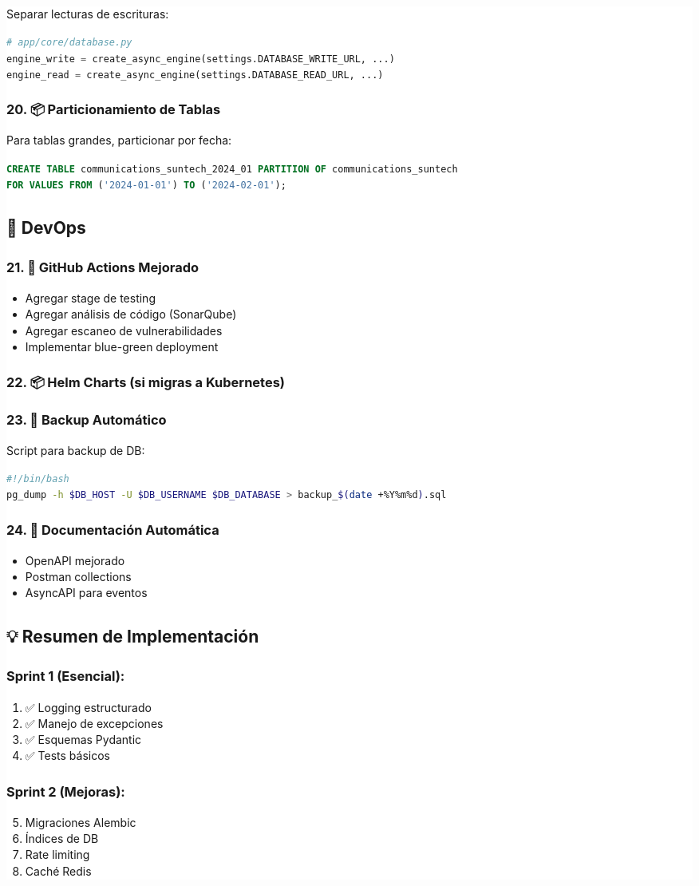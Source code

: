 Separar lecturas de escrituras:
```python
# app/core/database.py
engine_write = create_async_engine(settings.DATABASE_WRITE_URL, ...)
engine_read = create_async_engine(settings.DATABASE_READ_URL, ...)
```

### 20. 📦 Particionamiento de Tablas

Para tablas grandes, particionar por fecha:
```sql
CREATE TABLE communications_suntech_2024_01 PARTITION OF communications_suntech
FOR VALUES FROM ('2024-01-01') TO ('2024-02-01');
```

## 🎨 DevOps

### 21. 🐙 GitHub Actions Mejorado

- Agregar stage de testing
- Agregar análisis de código (SonarQube)
- Agregar escaneo de vulnerabilidades
- Implementar blue-green deployment

### 22. 📦 Helm Charts (si migras a Kubernetes)

### 23. 🔄 Backup Automático

Script para backup de DB:
```bash
#!/bin/bash
pg_dump -h $DB_HOST -U $DB_USERNAME $DB_DATABASE > backup_$(date +%Y%m%d).sql
```

### 24. 📝 Documentación Automática

- OpenAPI mejorado
- Postman collections
- AsyncAPI para eventos

## 💡 Resumen de Implementación

### Sprint 1 (Esencial):
1. ✅ Logging estructurado
2. ✅ Manejo de excepciones
3. ✅ Esquemas Pydantic
4. ✅ Tests básicos

### Sprint 2 (Mejoras):
5. Migraciones Alembic
6. Índices de DB
7. Rate limiting
8. Caché Redis
